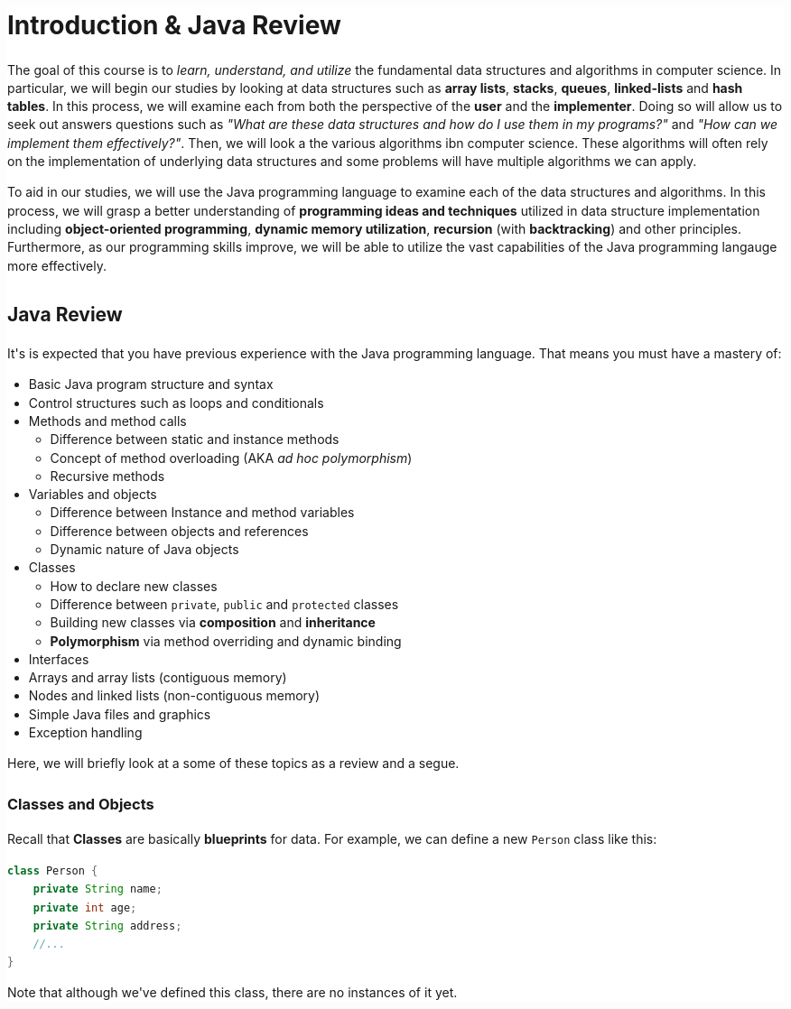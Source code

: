 # Introduction & Java Review

The goal of this course is to *learn, understand, and utilize* the fundamental data structures and algorithms in computer science. In particular, we will begin our studies by looking at data structures such as **array lists**, **stacks**, **queues**, **linked-lists** and **hash tables**. In this process, we will examine each from both the perspective of the **user** and the **implementer**. Doing so will allow us to seek out answers questions such as *"What are these data structures and how do I use them in my programs?"* and *"How can we implement them effectively?"*. Then, we will look a the various algorithms ibn computer science. These algorithms will often rely on the implementation of underlying data structures and some problems will have multiple algorithms we can apply.

To aid in our studies, we will use the Java programming language to examine each of the data structures and algorithms. In this process, we will grasp a better understanding of **programming ideas and techniques** utilized in data structure implementation including **object-oriented programming**, **dynamic memory utilization**, **recursion** (with **backtracking**) and other principles. Furthermore, as our programming skills improve, we will be able to utilize the vast capabilities of the Java programming langauge more effectively.

## Java Review
It's is expected that you have previous experience with the Java programming language. That means you must have a mastery of:
- Basic Java program structure and syntax
- Control structures such as loops and conditionals
- Methods and method calls
	- Difference between static and instance methods
	- Concept of method overloading (AKA *ad hoc polymorphism*)
	- Recursive methods
- Variables and objects
	- Difference between Instance and method variables
	- Difference between objects and references
	- Dynamic nature of Java objects
- Classes
	- How to declare new classes
	- Difference between `private`, `public` and `protected` classes
	- Building new classes via **composition** and **inheritance**
	- **Polymorphism** via method overriding and dynamic binding
- Interfaces
- Arrays and array lists (contiguous memory)
- Nodes and linked lists (non-contiguous memory)
- Simple Java files and graphics
- Exception handling

Here, we will briefly look at a some of these topics as a review and a segue.

### Classes and Objects
Recall that  **Classes** are basically **blueprints** for data. For example, we can define a new `Person` class like this: 
```Java
class Person {
	private String name;
	private int age;
	private String address;
	//...
}
```
Note that although we've defined this class, there are no instances of it yet.
